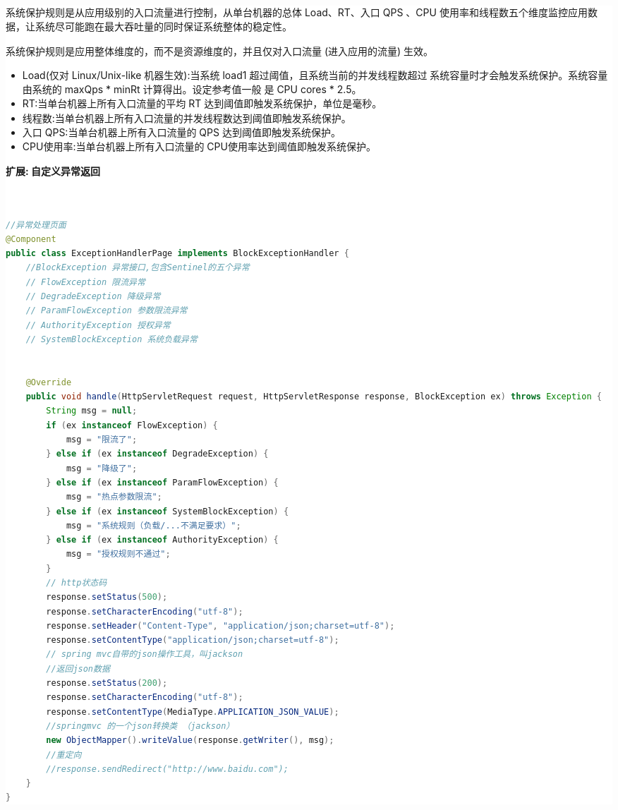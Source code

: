 系统保护规则是从应用级别的入口流量进行控制，从单台机器的总体 Load、RT、入口 QPS 、CPU 使用率和线程数五个维度监控应用数据，让系统尽可能跑在最大吞吐量的同时保证系统整体的稳定性。

系统保护规则是应用整体维度的，而不是资源维度的，并且仅对入口流量 (进入应用的流量) 生效。

* Load(仅对 Linux/Unix-like 机器生效):当系统 load1 超过阈值，且系统当前的并发线程数超过 系统容量时才会触发系统保护。系统容量由系统的 maxQps * minRt 计算得出。设定参考值一般 是 CPU cores * 2.5。
* RT:当单台机器上所有入口流量的平均 RT 达到阈值即触发系统保护，单位是毫秒。
* 线程数:当单台机器上所有入口流量的并发线程数达到阈值即触发系统保护。
* 入口 QPS:当单台机器上所有入口流量的 QPS 达到阈值即触发系统保护。
* CPU使用率:当单台机器上所有入口流量的 CPU使用率达到阈值即触发系统保护。



**扩展: 自定义异常返回**

~~~java


//异常处理页面
@Component
public class ExceptionHandlerPage implements BlockExceptionHandler {
    //BlockException 异常接口,包含Sentinel的五个异常
    // FlowException 限流异常
    // DegradeException 降级异常
    // ParamFlowException 参数限流异常
    // AuthorityException 授权异常
    // SystemBlockException 系统负载异常


    @Override
    public void handle(HttpServletRequest request, HttpServletResponse response, BlockException ex) throws Exception {
        String msg = null;
        if (ex instanceof FlowException) {
            msg = "限流了";
        } else if (ex instanceof DegradeException) {
            msg = "降级了";
        } else if (ex instanceof ParamFlowException) {
            msg = "热点参数限流";
        } else if (ex instanceof SystemBlockException) {
            msg = "系统规则（负载/...不满足要求）";
        } else if (ex instanceof AuthorityException) {
            msg = "授权规则不通过";
        }
        // http状态码
        response.setStatus(500);
        response.setCharacterEncoding("utf-8");
        response.setHeader("Content-Type", "application/json;charset=utf-8");
        response.setContentType("application/json;charset=utf-8");
        // spring mvc自带的json操作工具，叫jackson
        //返回json数据
        response.setStatus(200);
        response.setCharacterEncoding("utf-8");
        response.setContentType(MediaType.APPLICATION_JSON_VALUE);
        //springmvc 的一个json转换类 （jackson）
        new ObjectMapper().writeValue(response.getWriter(), msg);
        //重定向
        //response.sendRedirect("http://www.baidu.com");
    }
}
~~~
